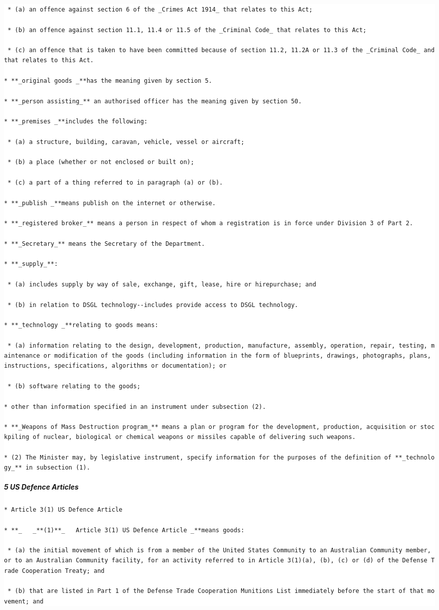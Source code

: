      * (a) an offence against section 6 of the _Crimes Act 1914_ that relates to this Act;

     * (b) an offence against section 11.1, 11.4 or 11.5 of the _Criminal Code_ that relates to this Act;

     * (c) an offence that is taken to have been committed because of section 11.2, 11.2A or 11.3 of the _Criminal Code_ and that relates to this Act.

    * **_original goods _**has the meaning given by section 5.

    * **_person assisting_** an authorised officer has the meaning given by section 50.

    * **_premises _**includes the following:

     * (a) a structure, building, caravan, vehicle, vessel or aircraft;

     * (b) a place (whether or not enclosed or built on);

     * (c) a part of a thing referred to in paragraph (a) or (b).

    * **_publish _**means publish on the internet or otherwise.

    * **_registered broker_** means a person in respect of whom a registration is in force under Division 3 of Part 2.

    * **_Secretary_** means the Secretary of the Department.

    * **_supply_**:

     * (a) includes supply by way of sale, exchange, gift, lease, hire or hirepurchase; and

     * (b) in relation to DSGL technology--includes provide access to DSGL technology.

    * **_technology _**relating to goods means:

     * (a) information relating to the design, development, production, manufacture, assembly, operation, repair, testing, maintenance or modification of the goods (including information in the form of blueprints, drawings, photographs, plans, instructions, specifications, algorithms or documentation); or

     * (b) software relating to the goods;

    * other than information specified in an instrument under subsection (2).

    * **_Weapons of Mass Destruction program_** means a plan or program for the development, production, acquisition or stockpiling of nuclear, biological or chemical weapons or missiles capable of delivering such weapons.

    * (2) The Minister may, by legislative instrument, specify information for the purposes of the definition of **_technology_** in subsection (1).

##### 5  US Defence Articles

    * Article 3(1) US Defence Article

    * **_	_**(1)**_	Article 3(1) US Defence Article _**means goods:

     * (a) the initial movement of which is from a member of the United States Community to an Australian Community member, or to an Australian Community facility, for an activity referred to in Article 3(1)(a), (b), (c) or (d) of the Defense Trade Cooperation Treaty; and

     * (b) that are listed in Part 1 of the Defense Trade Cooperation Munitions List immediately before the start of that movement; and
